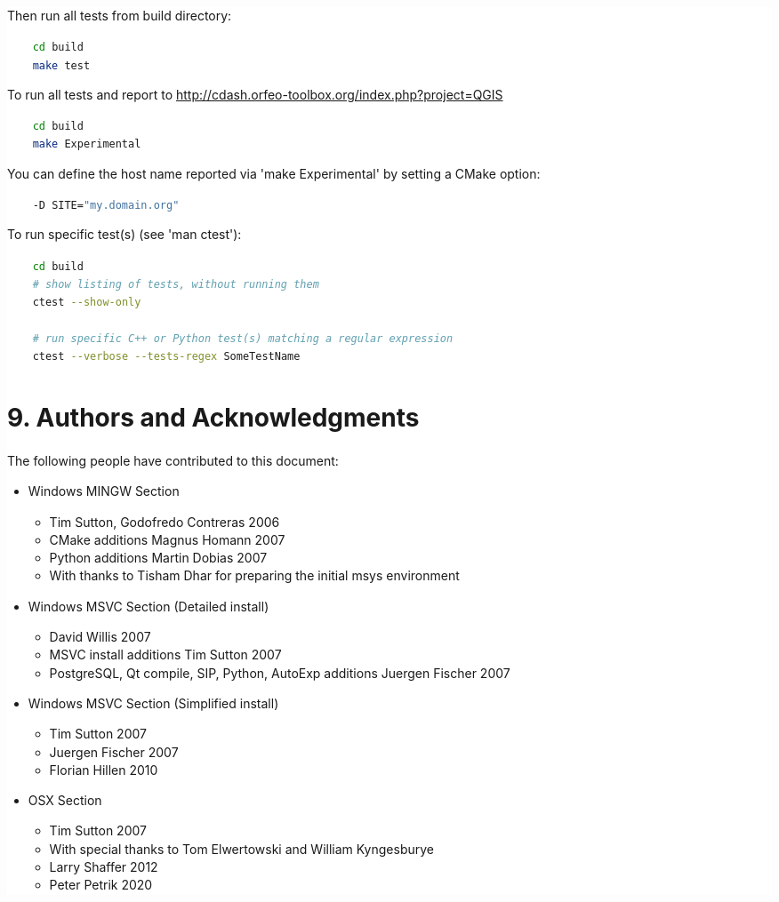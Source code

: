 Then run all tests from build directory:

```bash
    cd build
    make test
```

To run all tests and report to http://cdash.orfeo-toolbox.org/index.php?project=QGIS

```bash
    cd build
    make Experimental
```

You can define the host name reported via 'make Experimental' by setting a CMake
option:

```bash
    -D SITE="my.domain.org"
```

To run specific test(s) (see 'man ctest'):

```bash
    cd build
    # show listing of tests, without running them
    ctest --show-only

    # run specific C++ or Python test(s) matching a regular expression
    ctest --verbose --tests-regex SomeTestName
```

# 9. Authors and Acknowledgments

The following people have contributed to this document:

* Windows MINGW Section
  * Tim Sutton, Godofredo Contreras 2006
  * CMake additions Magnus Homann 2007
  * Python additions Martin Dobias 2007
  * With thanks to Tisham Dhar for preparing the initial msys environment

* Windows MSVC Section (Detailed install)
  * David Willis 2007
  * MSVC install additions Tim Sutton 2007
  * PostgreSQL, Qt compile, SIP, Python, AutoExp additions Juergen Fischer 2007

* Windows MSVC Section (Simplified install)
  * Tim Sutton 2007
  * Juergen Fischer 2007
  * Florian Hillen 2010

* OSX Section
  * Tim Sutton 2007
  * With special thanks to Tom Elwertowski and William Kyngesburye
  * Larry Shaffer 2012
  * Peter Petrik 2020
